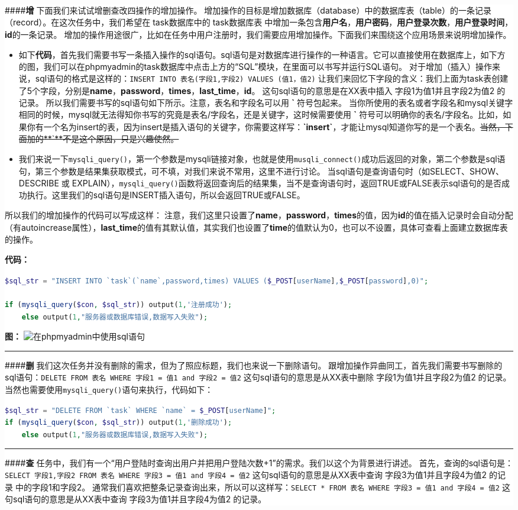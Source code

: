 
####**增**
下面我们来试试增删查改四操作的增加操作。
增加操作的目标是增加数据库（database）中的数据库表（table）的一条记录（record）。在这次任务中，我们希望在 task数据库中的 task数据库表 中增加一条包含**用户名**，**用户密码**，**用户登录次数**，**用户登录时间**，**id**的一条记录。
增加的操作用途很广，比如在任务中用户注册时，我们需要应用增加操作。下面我们来围绕这个应用场景来说明增加操作。

 - 如下**代码**，首先我们需要书写一条插入操作的sql语句。sql语句是对数据库进行操作的一种语言。它可以直接使用在数据库上，如下方的图，我们可以在phpmyadmin的task数据库中点击上方的“SQL”模块，在里面可以书写并运行SQL语句。
对于增加（插入）操作来说，sql语句的格式是这样的：`INSERT INTO 表名(字段1,字段2) VALUES (值1，值2)`
让我们来回忆下字段的含义：我们上面为task表创建了5个字段，分别是**name**，**password**，**times**，**last_time**，**id**。
这句sql语句的意思是在XX表中插入 字段1为值1并且字段2为值2 的记录。
所以我们需要书写的sql语句如下所示。注意，表名和字段名可以用 **\`** 符号包起来。
当你所使用的表名或者字段名和mysql关键字相同的时候，mysql就无法得知你书写的究竟是表名/字段名，还是关键字，这时候需要使用 **\`** 符号可以明确你的表名/字段名。比如，如果你有一个名为insert的表，因为insert是插入语句的关键字，你需要这样写：**\`insert\`**，才能让mysql知道你写的是一个表名。~~当然，下面加的**\`**不是这个原因，只是兴趣使然。~~

 - 我们来说一下`mysqli_query()`，第一个参数是mysqli链接对象，也就是使用`musqli_connect()`成功后返回的对象，第二个参数是sql语句，第三个参数是结果集获取模式，可不填，对我们来说不常用，这里不进行讨论。
当sql语句是查询语句时（如SELECT、SHOW、DESCRIBE 或 EXPLAIN），`mysqli_query()`函数将返回查询后的结果集，当不是查询语句时，返回TRUE或FALSE表示sql语句的是否成功执行。这里我们的sql语句是INSERT插入语句，所以会返回TRUE或FALSE。

所以我们的增加操作的代码可以写成这样：
注意，我们这里只设置了**name**，**password**，**times**的值，因为**id**的值在插入记录时会自动分配（有autoincrease属性），**last_time**的值有其默认值，其实我们也设置了**time**的值默认为0，也可以不设置，具体可查看上面建立数据库表的操作。

**代码：**
```php
$sql_str = "INSERT INTO `task`(`name`,password,times) VALUES ($_POST[userName],$_POST[password],0)";

if (mysqli_query($con, $sql_str)) output(1,'注册成功');
    else output(1,"服务器或数据库错误,数据写入失败");
```
**图：**
![在phpmyadmin中使用sql语句](http://lintean.club/php.png)

---

####**删**
我们这次任务并没有删除的需求，但为了照应标题，我们也来说一下删除语句。
跟增加操作异曲同工，首先我们需要书写删除的sql语句：`DELETE FROM 表名 WHERE 字段1 = 值1 and 字段2 = 值2`
这句sql语句的意思是从XX表中删除 字段1为值1并且字段2为值2 的记录。
当然也需要使用`mysqli_query()`语句来执行，代码如下：
```php
$sql_str = "DELETE FROM `task` WHERE `name` = $_POST[userName]";
if (mysqli_query($con, $sql_str)) output(1,'删除成功');
    else output(1,"服务器或数据库错误,数据写入失败");
```

---

####**查**
任务中，我们有一个“用户登陆时查询出用户并把用户登陆次数+1”的需求。我们以这个为背景进行讲述。
首先，查询的sql语句是：`SELECT 字段1,字段2 FROM 表名 WHERE 字段3 = 值1 and 字段4 = 值2`
这句sql语句的意思是从XX表中查询 字段3为值1并且字段4为值2 的记录 中的字段1和字段2。
通常我们喜欢把整条记录查询出来，所以可以这样写：`SELECT * FROM 表名 WHERE 字段3 = 值1 and 字段4 = 值2`
这句sql语句的意思是从XX表中查询 字段3为值1并且字段4为值2 的记录。

